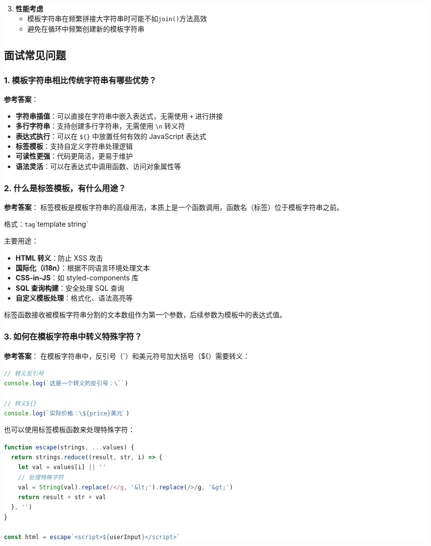 3. **性能考虑**
   - 模板字符串在频繁拼接大字符串时可能不如`join()`方法高效
   - 避免在循环中频繁创建新的模板字符串

## 面试常见问题

### 1. 模板字符串相比传统字符串有哪些优势？

**参考答案**：

- **字符串插值**：可以直接在字符串中嵌入表达式，无需使用 `+` 进行拼接
- **多行字符串**：支持创建多行字符串，无需使用 `\n` 转义符
- **表达式执行**：可以在 `${}` 中放置任何有效的 JavaScript 表达式
- **标签模板**：支持自定义字符串处理逻辑
- **可读性更强**：代码更简洁，更易于维护
- **语法灵活**：可以在表达式中调用函数、访问对象属性等

### 2. 什么是标签模板，有什么用途？

**参考答案**：
标签模板是模板字符串的高级用法，本质上是一个函数调用，函数名（标签）位于模板字符串之前。

格式：`tag`\`template string\`

主要用途：

- **HTML 转义**：防止 XSS 攻击
- **国际化（i18n）**：根据不同语言环境处理文本
- **CSS-in-JS**：如 styled-components 库
- **SQL 查询构建**：安全处理 SQL 查询
- **自定义模板处理**：格式化、语法高亮等

标签函数接收被模板字符串分割的文本数组作为第一个参数，后续参数为模板中的表达式值。

### 3. 如何在模板字符串中转义特殊字符？

**参考答案**：
在模板字符串中，反引号（\`）和美元符号加大括号（${）需要转义：

```javascript
// 转义反引号
console.log(`这是一个转义的反引号：\``)

// 转义${}
console.log(`实际价格：\${price}美元`)
```

也可以使用标签模板函数来处理特殊字符：

```javascript
function escape(strings, ...values) {
  return strings.reduce((result, str, i) => {
    let val = values[i] || ''
    // 处理特殊字符
    val = String(val).replace(/</g, '&lt;').replace(/>/g, '&gt;')
    return result + str + val
  }, '')
}

const html = escape`<script>${userInput}</script>`
```
